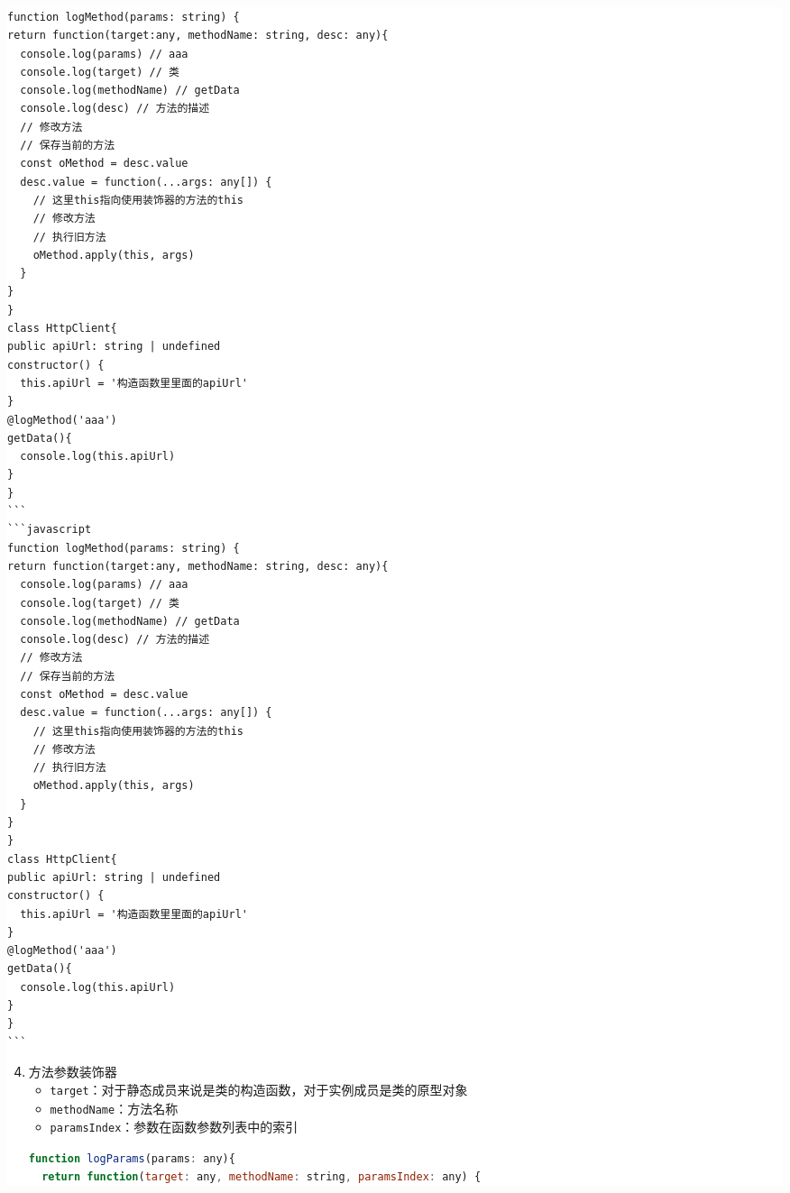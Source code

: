     function logMethod(params: string) {
    return function(target:any, methodName: string, desc: any){
      console.log(params) // aaa
      console.log(target) // 类
      console.log(methodName) // getData
      console.log(desc) // 方法的描述
      // 修改方法
      // 保存当前的方法
      const oMethod = desc.value
      desc.value = function(...args: any[]) {
        // 这里this指向使用装饰器的方法的this
        // 修改方法
        // 执行旧方法
        oMethod.apply(this, args)
      }
    }
    }
    class HttpClient{
    public apiUrl: string | undefined
    constructor() {
      this.apiUrl = '构造函数里里面的apiUrl'
    }
    @logMethod('aaa')
    getData(){
      console.log(this.apiUrl)
    }
    }
    ```
    ```javascript
    function logMethod(params: string) {
    return function(target:any, methodName: string, desc: any){
      console.log(params) // aaa
      console.log(target) // 类
      console.log(methodName) // getData
      console.log(desc) // 方法的描述
      // 修改方法
      // 保存当前的方法
      const oMethod = desc.value
      desc.value = function(...args: any[]) {
        // 这里this指向使用装饰器的方法的this
        // 修改方法
        // 执行旧方法
        oMethod.apply(this, args)
      }
    }
    }
    class HttpClient{
    public apiUrl: string | undefined
    constructor() {
      this.apiUrl = '构造函数里里面的apiUrl'
    }
    @logMethod('aaa')
    getData(){
      console.log(this.apiUrl)
    }
    }
    ```
4. 方法参数装饰器
    - `target`：对于静态成员来说是类的构造函数，对于实例成员是类的原型对象
    - `methodName`：方法名称
    - `paramsIndex`：参数在函数参数列表中的索引
    ```javascript
    function logParams(params: any){
      return function(target: any, methodName: string, paramsIndex: any) {
